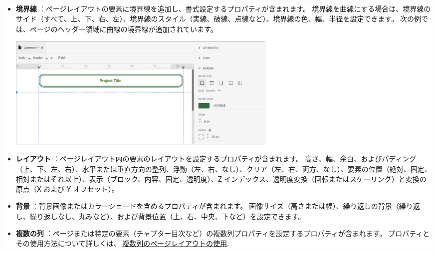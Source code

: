 * **境界線** ：ページレイアウトの要素に境界線を追加し、書式設定するプロパティが含まれます。 境界線を曲線にする場合は、境界線のサイド（すべて、上、下、右、左）、境界線のスタイル（実線、破線、点線など）、境界線の色、幅、半径を設定できます。 次の例では、ページのヘッダー領域に曲線の境界線が追加されています。

  <img src="./assets/border-properties.png" width="500">

* **レイアウト** ：ページレイアウト内の要素のレイアウトを設定するプロパティが含まれます。 高さ、幅、余白、およびパディング（上、下、左、右）、水平または垂直方向の整列、浮動（左、右、なし）、クリア（左、右、両方、なし）、要素の位置（絶対、固定、相対またはそれ以上）、表示（ブロック、内容、固定、透明度）、Z インデックス、透明度変換（回転またはスケーリング）と変換の原点（X および Y オフセット）。

* **背景** ：背景画像またはカラーシェードを含めるプロパティが含まれます。 画像サイズ（高さまたは幅）、繰り返しの背景（繰り返し、繰り返しなし、丸みなど）、および背景位置（上、右、中央、下など）を設定できます。
* **複数の列** ：ページまたは特定の要素（チャプター目次など）の複数列プロパティを設定するプロパティが含まれます。 プロパティとその使用方法について詳しくは、 [複数列のページレイアウトの使用](#multi-column-layout).
